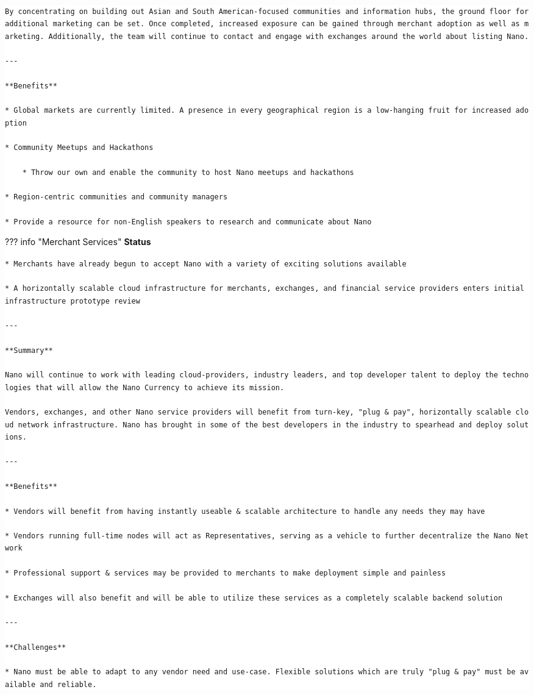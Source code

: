 	By concentrating on building out Asian and South American-focused communities and information hubs, the ground floor for additional marketing can be set. Once completed, increased exposure can be gained through merchant adoption as well as marketing. Additionally, the team will continue to contact and engage with exchanges around the world about listing Nano.

	---

	**Benefits**

	* Global markets are currently limited. A presence in every geographical region is a low-hanging fruit for increased adoption

	* Community Meetups and Hackathons

	    * Throw our own and enable the community to host Nano meetups and hackathons

	* Region-centric communities and community managers

	* Provide a resource for non-English speakers to research and communicate about Nano

??? info "Merchant Services"
	**Status**

	* Merchants have already begun to accept Nano with a variety of exciting solutions available

	* A horizontally scalable cloud infrastructure for merchants, exchanges, and financial service providers enters initial infrastructure prototype review

	---

	**Summary**

	Nano will continue to work with leading cloud-providers, industry leaders, and top developer talent to deploy the technologies that will allow the Nano Currency to achieve its mission.

	Vendors, exchanges, and other Nano service providers will benefit from turn-key, "plug & pay", horizontally scalable cloud network infrastructure. Nano has brought in some of the best developers in the industry to spearhead and deploy solutions.

	---

	**Benefits**

	* Vendors will benefit from having instantly useable & scalable architecture to handle any needs they may have

	* Vendors running full-time nodes will act as Representatives, serving as a vehicle to further decentralize the Nano Network

	* Professional support & services may be provided to merchants to make deployment simple and painless

	* Exchanges will also benefit and will be able to utilize these services as a completely scalable backend solution

	---

	**Challenges**

	* Nano must be able to adapt to any vendor need and use-case. Flexible solutions which are truly "plug & pay" must be available and reliable.
